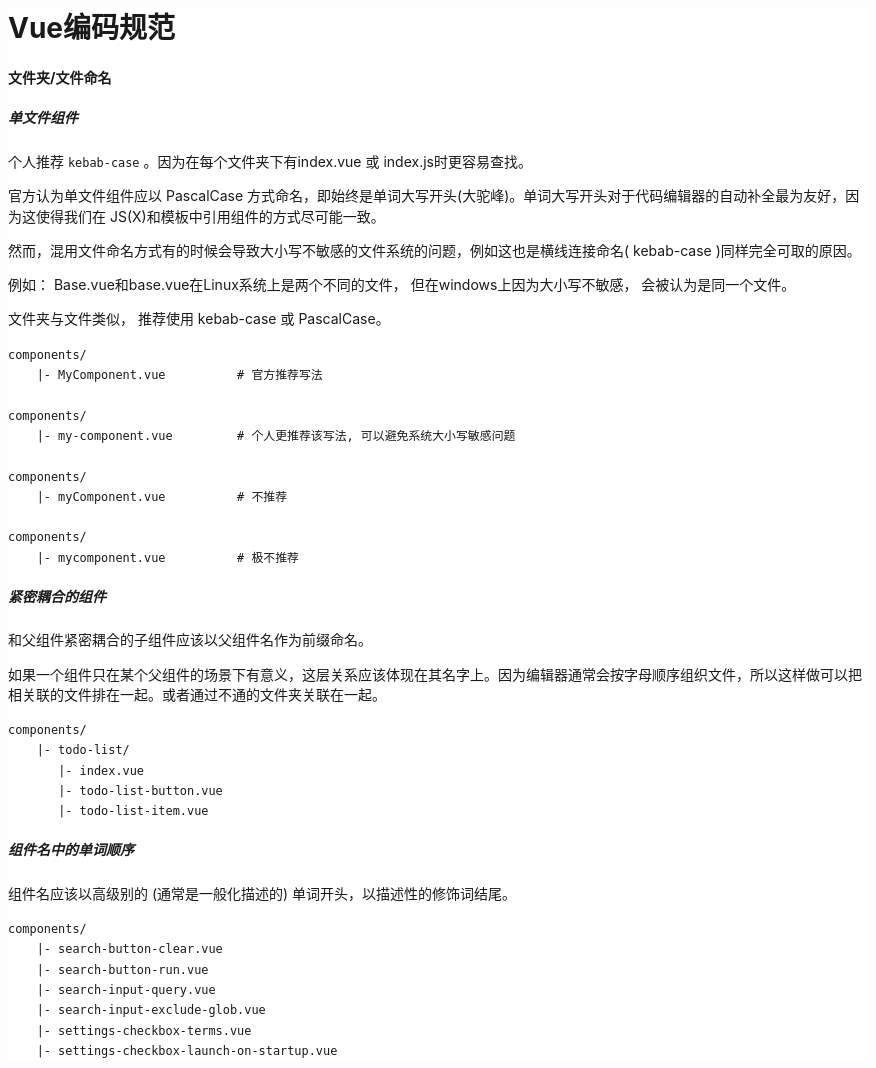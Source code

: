 # Vue编码规范

#### 文件夹/文件命名

##### 单文件组件

个人推荐 <code>kebab-case</code> 。因为在每个文件夹下有index.vue 或 index.js时更容易查找。

官方认为单文件组件应以 PascalCase 方式命名，即始终是单词大写开头(大驼峰)。单词大写开头对于代码编辑器的自动补全最为友好，因为这使得我们在 JS(X)和模板中引用组件的方式尽可能一致。

然而，混用文件命名方式有的时候会导致大小写不敏感的文件系统的问题，例如这也是横线连接命名( kebab-case )同样完全可取的原因。

例如： Base.vue和base.vue在Linux系统上是两个不同的文件， 但在windows上因为大小写不敏感， 会被认为是同一个文件。

文件夹与文件类似， 推荐使用 kebab-case 或 PascalCase。

```
components/
    |- MyComponent.vue          # 官方推荐写法

components/
    |- my-component.vue         # 个人更推荐该写法, 可以避免系统大小写敏感问题

components/
    |- myComponent.vue          # 不推荐

components/
    |- mycomponent.vue          # 极不推荐
```

##### 紧密耦合的组件

和父组件紧密耦合的子组件应该以父组件名作为前缀命名。

如果一个组件只在某个父组件的场景下有意义，这层关系应该体现在其名字上。因为编辑器通常会按字母顺序组织文件，所以这样做可以把相关联的文件排在一起。或者通过不通的文件夹关联在一起。

```
components/
    |- todo-list/
       |- index.vue
       |- todo-list-button.vue
       |- todo-list-item.vue
```

##### 组件名中的单词顺序

组件名应该以高级别的 (通常是一般化描述的) 单词开头，以描述性的修饰词结尾。

```
components/
    |- search-button-clear.vue
    |- search-button-run.vue
    |- search-input-query.vue
    |- search-input-exclude-glob.vue
    |- settings-checkbox-terms.vue
    |- settings-checkbox-launch-on-startup.vue
```
